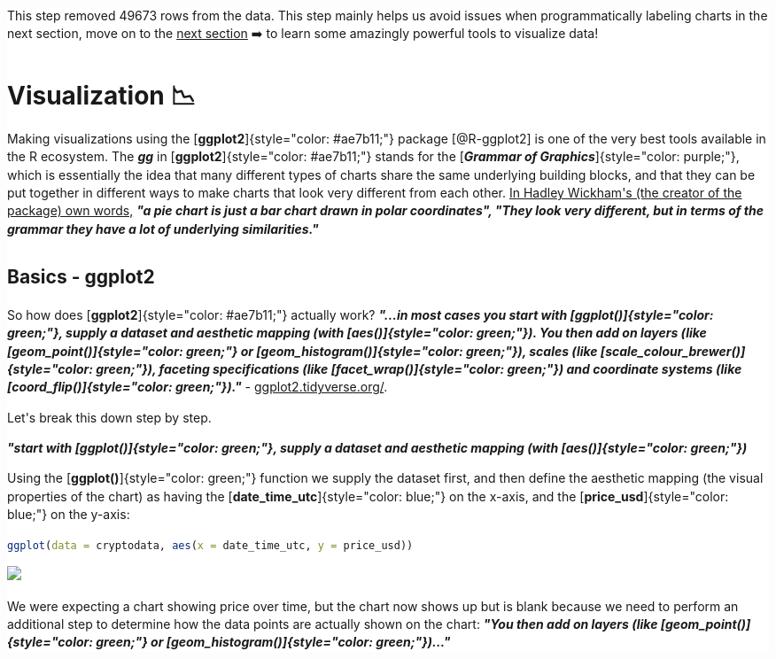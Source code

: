 








This step removed 49673 rows from the data. This step mainly helps us avoid issues when programmatically labeling charts in the next section, move on to the [next section](#visualization) ➡️ to learn some amazingly powerful tools to visualize data!




# Visualization 📉

Making visualizations using the [**ggplot2**]{style="color: #ae7b11;"} package [@R-ggplot2] is one of the very best tools available in the R ecosystem. The ***gg*** in [**ggplot2**]{style="color: #ae7b11;"} stands for the [***Grammar of Graphics***]{style="color: purple;"}, which is essentially the idea that many different types of charts share the same underlying building blocks, and that they can be put together in different ways to make charts that look very different from each other. [In Hadley Wickham's (the creator of the package) own words,](https://qz.com/1007328/all-hail-ggplot2-the-code-powering-all-those-excellent-charts-is-10-years-old/) ***"a pie chart is just a bar chart drawn in polar coordinates", "They look very different, but in terms of the grammar they have a lot of underlying similarities."***

## Basics - ggplot2

So how does [**ggplot2**]{style="color: #ae7b11;"} actually work? ***"...in most cases you start with [**ggplot()**]{style="color: green;"}, supply a dataset and aesthetic mapping (with [**aes()**]{style="color: green;"}). You then add on layers (like [**geom_point()**]{style="color: green;"} or [**geom_histogram()**]{style="color: green;"}), scales (like [**scale_colour_brewer()**]{style="color: green;"}), faceting specifications (like [**facet_wrap()**]{style="color: green;"}) and coordinate systems (like [**coord_flip()**]{style="color: green;"})."*** - [ggplot2.tidyverse.org/](https://ggplot2.tidyverse.org/).

Let's break this down step by step.

***"start with [**ggplot()**]{style="color: green;"}, supply a dataset and aesthetic mapping (with [**aes()**]{style="color: green;"})***

Using the [**ggplot()**]{style="color: green;"} function we supply the dataset first, and then define the aesthetic mapping (the visual properties of the chart) as having the [**date_time_utc**]{style="color: blue;"} on the x-axis, and the [**price_usd**]{style="color: blue;"} on the y-axis:


```r
ggplot(data = cryptodata, aes(x = date_time_utc, y = price_usd))
```

<img src="CryptoResearchPaper_files/figure-html/ggplot_blank-1.png" width="672" />

We were expecting a chart showing price over time, but the chart now shows up but is blank because we need to perform an additional step to determine how the data points are actually shown on the chart: ***"You then add on layers (like [**geom_point()**]{style="color: green;"} or [**geom_histogram()**]{style="color: green;"})..."***
